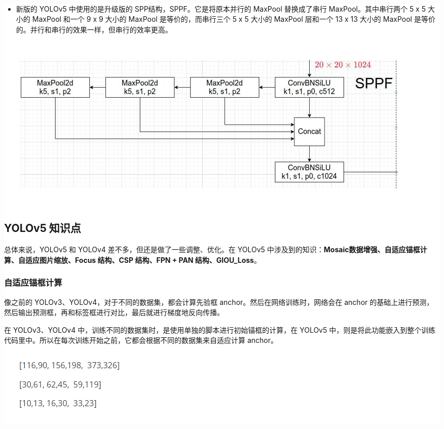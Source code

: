 

- 新版的 YOLOv5 中使用的是升级版的 SPP结构，SPPF。它是将原本并行的 MaxPool 替换成了串行 MaxPool。其中串行两个 5 x 5 大小的 MaxPool 和一个 9 x 9 大小的 MaxPool 是等价的，而串行三个 5 x 5 大小的 MaxPool 层和一个 13 x 13 大小的 MaxPool 是等价的。并行和串行的效果一样，但串行的效率更高。

  

![img](6.png)



## **YOLOv5 知识点**



总体来说，YOLOv5 和 YOLOv4 差不多，但还是做了一些调整、优化。在 YOLOv5 中涉及到的知识：**Mosaic数据增强、自适应锚框计算、自适应图片缩放、Focus 结构、CSP 结构、FPN + PAN 结构、GIOU_Loss**。



### **自适应锚框计算**



像之前的 YOLOv3、YOLOv4，对于不同的数据集，都会计算先验框 anchor。然后在网络训练时，网络会在 anchor 的基础上进行预测，然后输出预测框，再和标签框进行对比，最后就进行梯度地反向传播。

在 YOLOv3、YOLOv4 中，训练不同的数据集时，是使用单独的脚本进行初始锚框的计算，在 YOLOv5 中，则是将此功能嵌入到整个训练代码里中。所以在每次训练开始之前，它都会根据不同的数据集来自适应计算 anchor。



![img](9.png)


